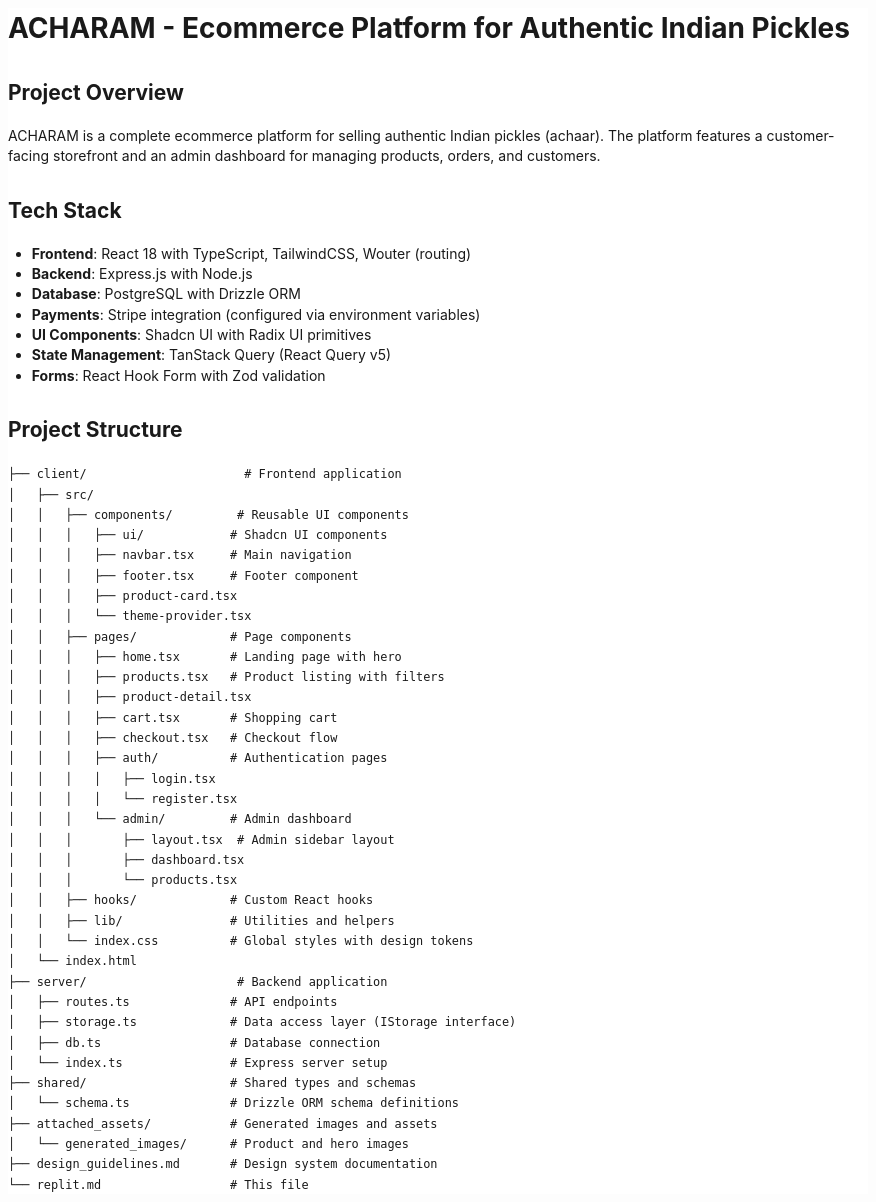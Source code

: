 # ACHARAM - Ecommerce Platform for Authentic Indian Pickles

## Project Overview
ACHARAM is a complete ecommerce platform for selling authentic Indian pickles (achaar). The platform features a customer-facing storefront and an admin dashboard for managing products, orders, and customers.

## Tech Stack
- **Frontend**: React 18 with TypeScript, TailwindCSS, Wouter (routing)
- **Backend**: Express.js with Node.js
- **Database**: PostgreSQL with Drizzle ORM
- **Payments**: Stripe integration (configured via environment variables)
- **UI Components**: Shadcn UI with Radix UI primitives
- **State Management**: TanStack Query (React Query v5)
- **Forms**: React Hook Form with Zod validation

## Project Structure

```
├── client/                      # Frontend application
│   ├── src/
│   │   ├── components/         # Reusable UI components
│   │   │   ├── ui/            # Shadcn UI components
│   │   │   ├── navbar.tsx     # Main navigation
│   │   │   ├── footer.tsx     # Footer component
│   │   │   ├── product-card.tsx
│   │   │   └── theme-provider.tsx
│   │   ├── pages/             # Page components
│   │   │   ├── home.tsx       # Landing page with hero
│   │   │   ├── products.tsx   # Product listing with filters
│   │   │   ├── product-detail.tsx
│   │   │   ├── cart.tsx       # Shopping cart
│   │   │   ├── checkout.tsx   # Checkout flow
│   │   │   ├── auth/          # Authentication pages
│   │   │   │   ├── login.tsx
│   │   │   │   └── register.tsx
│   │   │   └── admin/         # Admin dashboard
│   │   │       ├── layout.tsx  # Admin sidebar layout
│   │   │       ├── dashboard.tsx
│   │   │       └── products.tsx
│   │   ├── hooks/             # Custom React hooks
│   │   ├── lib/               # Utilities and helpers
│   │   └── index.css          # Global styles with design tokens
│   └── index.html
├── server/                     # Backend application
│   ├── routes.ts              # API endpoints
│   ├── storage.ts             # Data access layer (IStorage interface)
│   ├── db.ts                  # Database connection
│   └── index.ts               # Express server setup
├── shared/                    # Shared types and schemas
│   └── schema.ts              # Drizzle ORM schema definitions
├── attached_assets/           # Generated images and assets
│   └── generated_images/      # Product and hero images
├── design_guidelines.md       # Design system documentation
└── replit.md                  # This file

```
